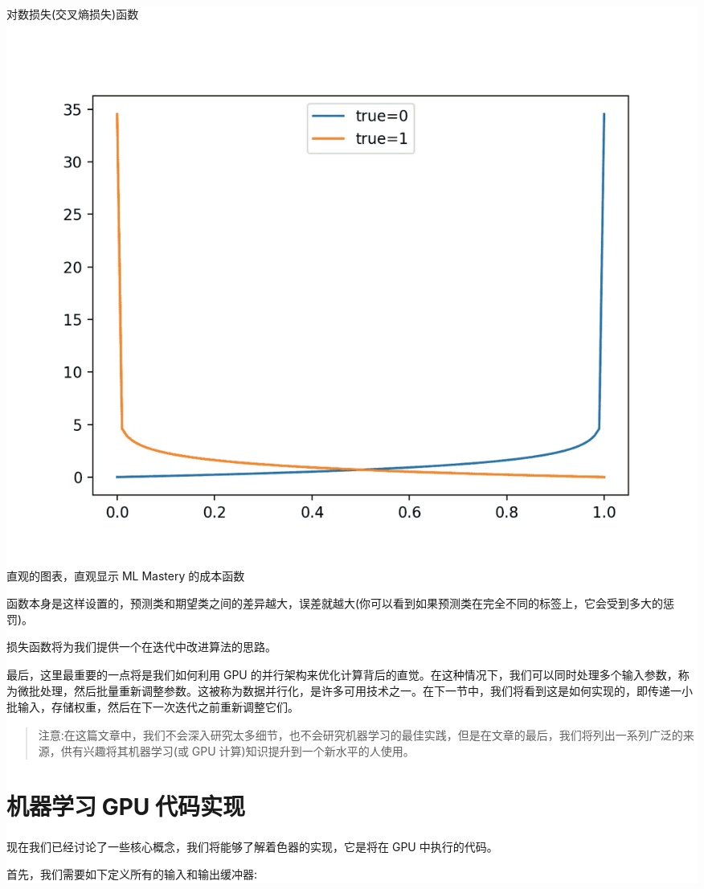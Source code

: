 对数损失(交叉熵损失)函数

![](img/77a242942a7e6a22a1e8dfe5b796bc39.png)

直观的图表，直观显示 ML Mastery 的成本函数

函数本身是这样设置的，预测类和期望类之间的差异越大，误差就越大(你可以看到如果预测类在完全不同的标签上，它会受到多大的惩罚)。

损失函数将为我们提供一个在迭代中改进算法的思路。

最后，这里最重要的一点将是我们如何利用 GPU 的并行架构来优化计算背后的直觉。在这种情况下，我们可以同时处理多个输入参数，称为微批处理，然后批量重新调整参数。这被称为数据并行化，是许多可用技术之一。在下一节中，我们将看到这是如何实现的，即传递一小批输入，存储权重，然后在下一次迭代之前重新调整它们。

> 注意:在这篇文章中，我们不会深入研究太多细节，也不会研究机器学习的最佳实践，但是在文章的最后，我们将列出一系列广泛的来源，供有兴趣将其机器学习(或 GPU 计算)知识提升到一个新水平的人使用。

# 机器学习 GPU 代码实现

现在我们已经讨论了一些核心概念，我们将能够了解着色器的实现，它是将在 GPU 中执行的代码。

首先，我们需要如下定义所有的输入和输出缓冲器:
